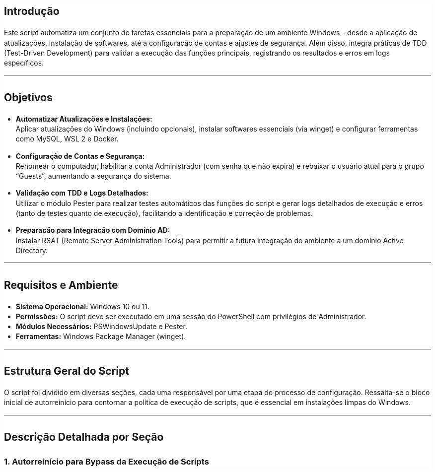 ## Introdução

Este script automatiza um conjunto de tarefas essenciais para a preparação de um ambiente Windows – desde a aplicação de atualizações, instalação de softwares, até a configuração de contas e ajustes de segurança. Além disso, integra práticas de TDD (Test-Driven Development) para validar a execução das funções principais, registrando os resultados e erros em logs específicos.

---

## Objetivos

- **Automatizar Atualizações e Instalações:**  
  Aplicar atualizações do Windows (incluindo opcionais), instalar softwares essenciais (via winget) e configurar ferramentas como MySQL, WSL 2 e Docker.
  
- **Configuração de Contas e Segurança:**  
  Renomear o computador, habilitar a conta Administrador (com senha que não expira) e rebaixar o usuário atual para o grupo “Guests”, aumentando a segurança do sistema.

- **Validação com TDD e Logs Detalhados:**  
  Utilizar o módulo Pester para realizar testes automáticos das funções do script e gerar logs detalhados de execução e erros (tanto de testes quanto de execução), facilitando a identificação e correção de problemas.

- **Preparação para Integração com Domínio AD:**  
  Instalar RSAT (Remote Server Administration Tools) para permitir a futura integração do ambiente a um domínio Active Directory.

---

## Requisitos e Ambiente

- **Sistema Operacional:** Windows 10 ou 11.
- **Permissões:** O script deve ser executado em uma sessão do PowerShell com privilégios de Administrador.
- **Módulos Necessários:** PSWindowsUpdate e Pester.
- **Ferramentas:** Windows Package Manager (winget).

---

## Estrutura Geral do Script

O script foi dividido em diversas seções, cada uma responsável por uma etapa do processo de configuração. Ressalta-se o bloco inicial de autorreinício para contornar a política de execução de scripts, que é essencial em instalações limpas do Windows.

---

## Descrição Detalhada por Seção

### 1. Autorreinício para Bypass da Execução de Scripts
